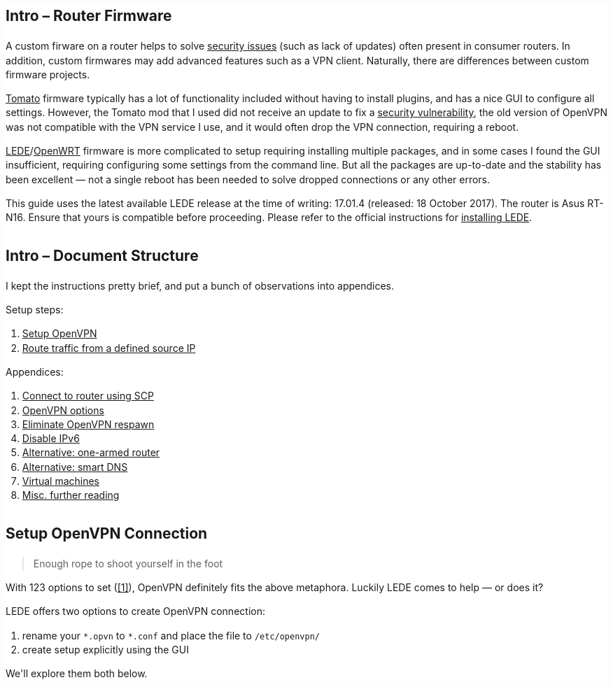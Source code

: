 ## Intro &ndash; Router Firmware

A custom firware on a router helps to solve [security issues][2] (such as lack of updates)
often present in consumer routers. In addition, custom firmwares may add advanced features such as
a VPN client. Naturally, there are differences between custom firmware projects.

[Tomato][3] firmware typically has a lot of functionality included without having to install
plugins, and has a nice GUI to configure all settings. However, the Tomato mod that I used did not
receive an update to fix a [security vulnerability][4], the old version of OpenVPN was not
compatible with the VPN service I use, and it would often drop the VPN connection, requiring a
reboot.

[LEDE][5]/[OpenWRT][6] firmware is more complicated to setup requiring installing multiple
packages, and in some cases I found the GUI insufficient, requiring configuring some settings
from the command line. But all the packages are up-to-date and the stability has been excellent
&mdash; not a single reboot has been needed to solve dropped connections or any other errors.

This guide uses the latest available LEDE release at the time of writing: 17.01.4
(released: 18 October 2017). The router is Asus RT-N16. Ensure that yours is compatible
before proceeding. Please refer to the official instructions for [installing LEDE][7].


## Intro &ndash; Document Structure

I kept the instructions pretty brief, and put a bunch of observations into appendices.

Setup steps:
1. [Setup OpenVPN](#setup-openvpn-connection)
2. [Route traffic from a defined source IP](#vpn-policy-based-routing)

Appendices:
1. [Connect to router using SCP](#appendix-1-connect-to-router-using-scp)
2. [OpenVPN options](#appendix-2-openvpn-options)
3. [Eliminate OpenVPN respawn](#appendix-3-eliminate-openvpn-respawn)
4. [Disable IPv6](#appendix-4-disable-ipv6)
5. [Alternative: one-armed router](#appendix-5-alternative-one-armed-router)
6. [Alternative: smart DNS](#appendix-6-alternative-smart-dns)
7. [Virtual machines](#appendix-7-virtual-machines)
8. [Misc. further reading](#appendix-8-misc-further-reading)


## Setup OpenVPN Connection

> Enough rope to shoot yourself in the foot

With 123 options to set ([\[1\]](#appendix-2-openvpn-options)), OpenVPN definitely fits the above metaphora. Luckily LEDE
comes to help &mdash; or does it?

LEDE offers two options to create OpenVPN connection:
1. rename your `*.opvn` to `*.conf` and place the file to `/etc/openvpn/`
2. create setup explicitly using the GUI

We'll explore them both below.


[1]: http://www.europarl.europa.eu/news/en/headlines/economy/20180126STO94142/online-shopping-stopping-geo-blocking-and-country-redirects
[2]: https://routersecurity.org/
[3]: https://en.wikipedia.org/wiki/Tomato_(firmware)
[4]: https://en.wikipedia.org/wiki/KRACK
[5]: https://en.wikipedia.org/wiki/LEDE
[6]: https://en.wikipedia.org/wiki/OpenWrt
[7]: https://openwrt.org/docs/guide-quick-start/factory_installation
[8]: https://www.snbforums.com/threads/raspberry-pi-openwrt-lede-fork-rooter-build-pia-openvpn-client.41024/
[8b]: https://www.snbforums.com/threads/openwrt-lede-fork-rooter-build-openvpn-client-setup-for-various-vpn-providers.41268/
[9]: https://wiki.openwrt.org/doc/howto/mwan3#verify_outbound_traffic_on_each_wan_interface
[10a]: https://github.com/stangri/openwrt-packages/blob/vpn-policy-routing/net/vpn-policy-routing/files/README.md
[10b]: https://github.com/stangri/openwrt-packages/blob/vpn-policy-routing/net/vpn-policy-routing/files/README.md#add-custom-repo-to-your-router
[10c]: https://github.com/stangri/openwrt-packages/blob/vpn-policy-routing/net/vpn-policy-routing/files/README.md#how-to-install
[11a]: https://www.leowkahman.com/2016/06/19/conditional-multiple-openvpn-routing-hostname-ip/
[11b]: https://wiki.openwrt.org/doc/howto/mwan
[12]: https://beenje.github.io/blog/posts/openvpn-source-based-routing/
[13]: https://community.openvpn.net/openvpn/wiki/Openvpn24ManPage
[14]: https://forum.turris.cz/t/ipv6-suffix-for-static-lease/3642/5
[15]: https://superuser.com/questions/1104484/disable-ipv6-with-openwrt
[16]: https://forum.lede-project.org/t/proper-method-to-disable-ipv6-on-lede/7796
[17]: https://forum.turris.cz/t/how-can-i-disable-ipv6/3316/3
[20]: https://www.sbprojects.net/projects/raspberrypi/vlan.php
[21]: https://gist.github.com/superjamie/ac55b6d2c080582a3e64
[22]: https://www.virtualbox.org/manual/ch06.html#networkingmodes
[23]: https://github.com/StreisandEffect/streisand
[24]: https://forum.lede-project.org/t/vpn-provider-ovpn-to-lede-wrt/11522
[25]: http://stitchroads.blogspot.cz/2017/11/how-to-setup-purevpn-openvpn-on.html